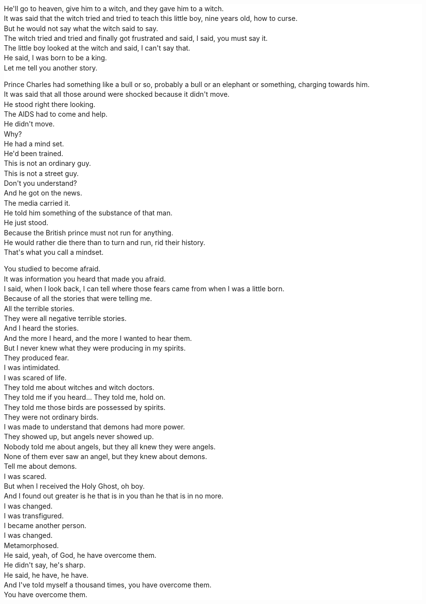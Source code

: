 He'll go to heaven, give him to a witch, and they gave him to a witch.  
It was said that the witch tried and tried to teach this little boy, nine years old, how to curse.  
 But he would not say what the witch said to say.  
The witch tried and tried and finally got frustrated and said, I said, you must say it.  
The little boy looked at the witch and said, I can't say that.  
He said, I was born to be a king.  
Let me tell you another story.  


  
 Prince Charles had something like a bull or so, probably a bull or an elephant or something, charging towards him.  
It was said that all those around were shocked because it didn't move.  
He stood right there looking.  
 The AIDS had to come and help.  
He didn't move.  
Why?  
He had a mind set.  
He'd been trained.  
This is not an ordinary guy.  
This is not a street guy.  
Don't you understand?  
And he got on the news.  
The media carried it.  
 He told him something of the substance of that man.  
He just stood.  
Because the British prince must not run for anything.  
He would rather die there than to turn and run, rid their history.  
That's what you call a mindset.  


  
 You studied to become afraid.  
It was information you heard that made you afraid.  
I said, when I look back, I can tell where those fears came from when I was a little born.  
Because of all the stories that were telling me.  
All the terrible stories.  
They were all negative terrible stories.  
And I heard the stories.  
And the more I heard, and the more I wanted to hear them.  
But I never knew what they were producing in my spirits.  
They produced fear.  
I was intimidated.  
I was scared of life.  
 They told me about witches and witch doctors.  
They told me if you heard... They told me, hold on.  
They told me those birds are possessed by spirits.  
They were not ordinary birds.  
 I was made to understand that demons had more power.  
They showed up, but angels never showed up.  
Nobody told me about angels, but they all knew they were angels.  
None of them ever saw an angel, but they knew about demons.  
Tell me about demons.  
I was scared.  
But when I received the Holy Ghost, oh boy.  
 And I found out greater is he that is in you than he that is in no more.  
I was changed.  
I was transfigured.  
I became another person.  
I was changed.  
Metamorphosed.  
 He said, yeah, of God, he have overcome them.  
He didn't say, he's sharp.  
He said, he have, he have.  
And I've told myself a thousand times, you have overcome them.  
You have overcome them.  